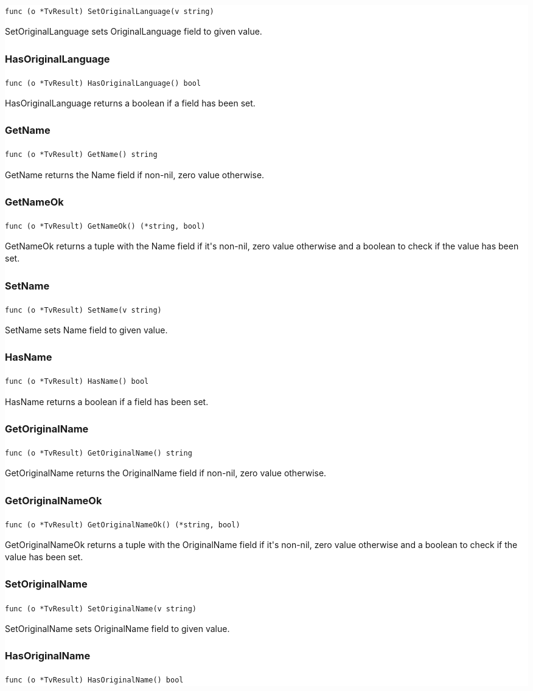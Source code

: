 `func (o *TvResult) SetOriginalLanguage(v string)`

SetOriginalLanguage sets OriginalLanguage field to given value.

### HasOriginalLanguage

`func (o *TvResult) HasOriginalLanguage() bool`

HasOriginalLanguage returns a boolean if a field has been set.

### GetName

`func (o *TvResult) GetName() string`

GetName returns the Name field if non-nil, zero value otherwise.

### GetNameOk

`func (o *TvResult) GetNameOk() (*string, bool)`

GetNameOk returns a tuple with the Name field if it's non-nil, zero value otherwise
and a boolean to check if the value has been set.

### SetName

`func (o *TvResult) SetName(v string)`

SetName sets Name field to given value.

### HasName

`func (o *TvResult) HasName() bool`

HasName returns a boolean if a field has been set.

### GetOriginalName

`func (o *TvResult) GetOriginalName() string`

GetOriginalName returns the OriginalName field if non-nil, zero value otherwise.

### GetOriginalNameOk

`func (o *TvResult) GetOriginalNameOk() (*string, bool)`

GetOriginalNameOk returns a tuple with the OriginalName field if it's non-nil, zero value otherwise
and a boolean to check if the value has been set.

### SetOriginalName

`func (o *TvResult) SetOriginalName(v string)`

SetOriginalName sets OriginalName field to given value.

### HasOriginalName

`func (o *TvResult) HasOriginalName() bool`
